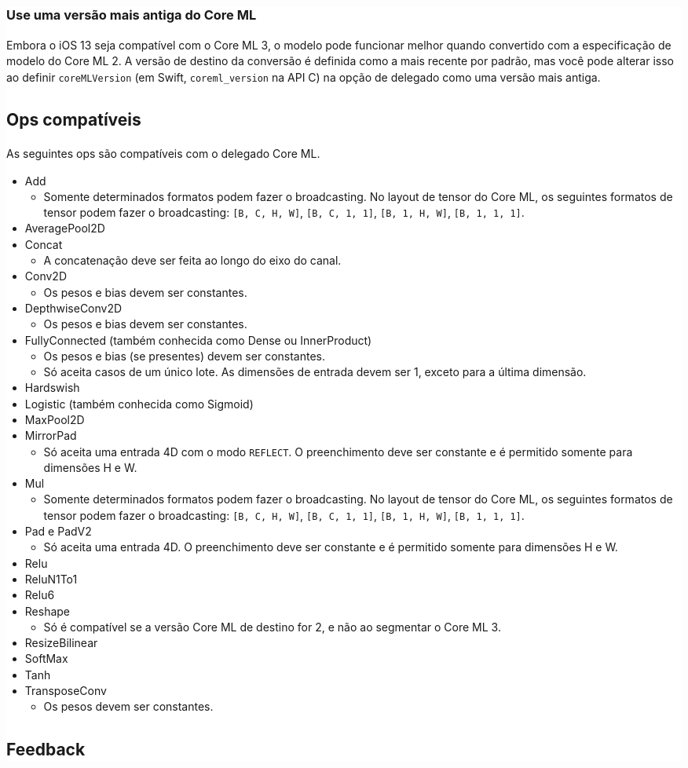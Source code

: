 ### Use uma versão mais antiga do Core ML

Embora o iOS 13 seja compatível com o Core ML 3, o modelo pode funcionar melhor quando convertido com a especificação de modelo do Core ML 2. A versão de destino da conversão é definida como a mais recente por padrão, mas você pode alterar isso ao definir `coreMLVersion` (em Swift, `coreml_version` na API C) na opção de delegado como uma versão mais antiga.

## Ops compatíveis

As seguintes ops são compatíveis com o delegado Core ML.

- Add
    - Somente determinados formatos podem fazer o broadcasting. No layout de tensor do Core ML, os seguintes formatos de tensor podem fazer o broadcasting: `[B, C, H, W]`, `[B, C, 1, 1]`, `[B, 1, H, W]`, `[B, 1, 1, 1]`.
- AveragePool2D
- Concat
    - A concatenação deve ser feita ao longo do eixo do canal.
- Conv2D
    - Os pesos e bias devem ser constantes.
- DepthwiseConv2D
    - Os pesos e bias devem ser constantes.
- FullyConnected (também conhecida como Dense ou InnerProduct)
    - Os pesos e bias (se presentes) devem ser constantes.
    - Só aceita casos de um único lote. As dimensões de entrada devem ser 1, exceto para a última dimensão.
- Hardswish
- Logistic (também conhecida como Sigmoid)
- MaxPool2D
- MirrorPad
    - Só aceita uma entrada 4D com o modo `REFLECT`. O preenchimento deve ser constante e é permitido somente para dimensões H e W.
- Mul
    - Somente determinados formatos podem fazer o broadcasting. No layout de tensor do Core ML, os seguintes formatos de tensor podem fazer o broadcasting: `[B, C, H, W]`, `[B, C, 1, 1]`, `[B, 1, H, W]`, `[B, 1, 1, 1]`.
- Pad e PadV2
    - Só aceita uma entrada 4D. O preenchimento deve ser constante e é permitido somente para dimensões H e W.
- Relu
- ReluN1To1
- Relu6
- Reshape
    - Só é compatível se a versão Core ML de destino for 2, e não ao segmentar o Core ML 3.
- ResizeBilinear
- SoftMax
- Tanh
- TransposeConv
    - Os pesos devem ser constantes.

## Feedback
